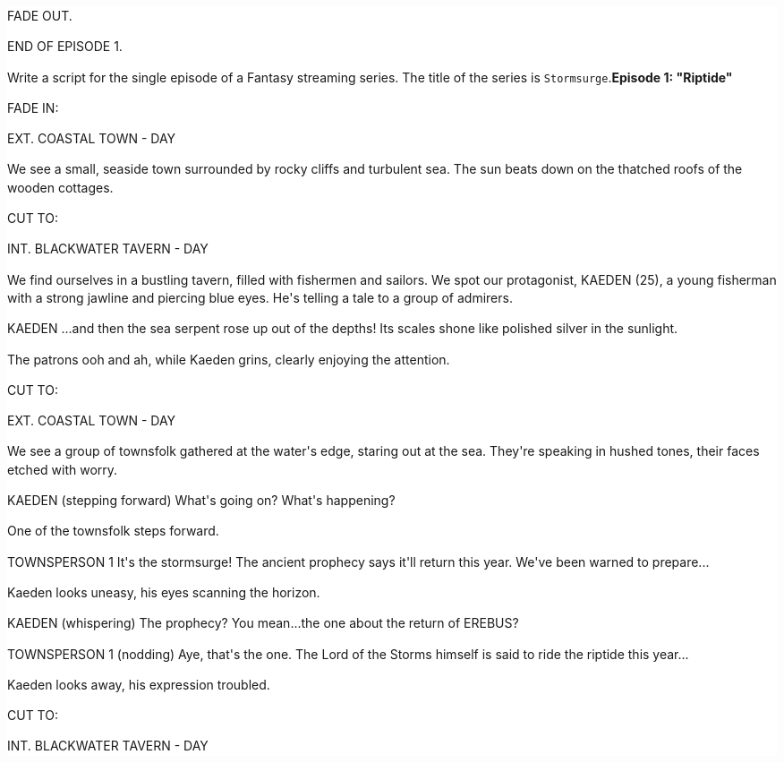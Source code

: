 FADE OUT.

END OF EPISODE 1.<end>

Write a script for the single episode of a Fantasy streaming series. The title of the series is `Stormsurge`.<start>**Episode 1: "Riptide"**

FADE IN:

EXT. COASTAL TOWN - DAY

We see a small, seaside town surrounded by rocky cliffs and turbulent sea. The sun beats down on the thatched roofs of the wooden cottages.

CUT TO:

INT. BLACKWATER TAVERN - DAY

We find ourselves in a bustling tavern, filled with fishermen and sailors. We spot our protagonist, KAEDEN (25), a young fisherman with a strong jawline and piercing blue eyes. He's telling a tale to a group of admirers.

KAEDEN
...and then the sea serpent rose up out of the depths! Its scales shone like polished silver in the sunlight.

The patrons ooh and ah, while Kaeden grins, clearly enjoying the attention.

CUT TO:

EXT. COASTAL TOWN - DAY

We see a group of townsfolk gathered at the water's edge, staring out at the sea. They're speaking in hushed tones, their faces etched with worry.

KAEDEN
(stepping forward)
What's going on? What's happening?

One of the townsfolk steps forward.

TOWNSPERSON 1
It's the stormsurge! The ancient prophecy says it'll return this year. We've been warned to prepare...

Kaeden looks uneasy, his eyes scanning the horizon.

KAEDEN
(whispering)
The prophecy? You mean...the one about the return of EREBUS?

TOWNSPERSON 1
(nodding)
Aye, that's the one. The Lord of the Storms himself is said to ride the riptide this year...

Kaeden looks away, his expression troubled.

CUT TO:

INT. BLACKWATER TAVERN - DAY
